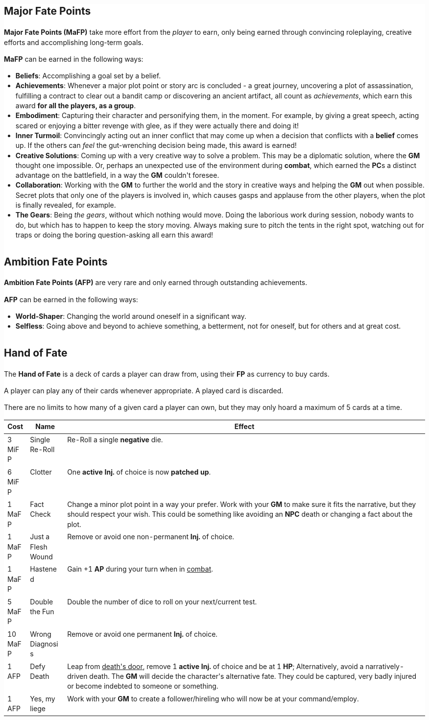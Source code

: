 ## Major Fate Points
**Major Fate Points (MaFP)** take more effort from the *player* to earn, only being earned through convincing roleplaying, creative efforts and accomplishing long-term goals. 

**MaFP** can be earned in the following ways: 
* **Beliefs**: Accomplishing a goal set by a belief. 
* **Achievements**: Whenever a major plot point or story arc is concluded - a great journey, uncovering a plot of assassination, fulfilling a contract to clear out a bandit camp or discovering an ancient artifact, all count as *achievements*, which earn this award **for all the players, as a group**. 
* **Embodiment**: Capturing their character and personifying them, in the moment. For example, by giving a great speech, acting scared or enjoying a bitter revenge with glee, as if they were actually there and doing it! 
* **Inner Turmoil**: Convincingly acting out an inner conflict that may come up when a decision that conflicts with a **belief** comes up. If the others can *feel* the gut-wrenching decision being made, this award is earned!
* **Creative Solutions**: Coming up with a very creative way to solve a problem. This may be a diplomatic solution, where the **GM** thought one impossible. Or, perhaps an unexpected use of the environment during **combat**, which earned the **PC**s a distinct advantage on the battlefield, in a way the **GM** couldn't foresee. 
* **Collaboration**: Working with the **GM** to further the world and the story in creative ways and helping the **GM** out when possible. Secret plots that only one of the players is involved in, which causes gasps and applause from the other players, when the plot is finally revealed, for example. 
* **The Gears**: Being *the gears*, without which nothing would move. Doing the laborious work during session, nobody wants to do, but which has to happen to keep the story moving. Always making sure to pitch the tents in the right spot, watching out for traps or doing the boring question-asking all earn this award!

## Ambition Fate Points
**Ambition Fate Points (AFP)** are very rare and only earned through outstanding achievements. 

**AFP** can be earned in the following ways: 
* **World-Shaper**: Changing the world around oneself in a significant way. 
* **Selfless**: Going above and beyond to achieve something, a betterment, not for oneself, but for others and at great cost. 

## Hand of Fate
The **Hand of Fate** is a deck of cards a player can draw from, using their **FP** as currency to buy cards. 

A player can play any of their cards whenever appropriate. A played card is discarded. 

There are no limits to how many of a given card a player can own, but they may only hoard a maximum of 5 cards at a time. 

| Cost    | Name               | Effect             |
| ------- | ------------------ | ------------------ |
| 3 MiFP  | Single Re-Roll     | Re-Roll a single **negative** die. |
| 6 MiFP  | Clotter            | One **active Inj.** of choice is now **patched up**. |
| 1 MaFP  | Fact Check         | Change a minor plot point in a way your prefer. Work with your **GM** to make sure it fits the narrative, but they should respect your wish. This could be something like avoiding an **NPC** death or changing a fact about the plot. |
| 1 MaFP  | Just a Flesh Wound | Remove or avoid one non-permanent **Inj.** of choice. |
| 1 MaFP  | Hastened           | Gain +1 **AP** during your turn when in [combat](#combat). |
| 5 MaFP  | Double the Fun     | Double the number of dice to roll on your next/current test. |
| 10 MaFP | Wrong Diagnosis    | Remove or avoid one permanent **Inj.** of choice. |
| 1 AFP   | Defy Death         | Leap from [death's door](#deaths-door), remove 1 **active Inj.** of choice and be at 1 **HP**; Alternatively, avoid a narratively-driven death. The **GM** will decide the character's alternative fate. They could be captured, very badly injured or become indebted to someone or something. |
| 1 AFP   | Yes, my liege      | Work with your **GM** to create a follower/hireling who will now be at your command/employ. |
